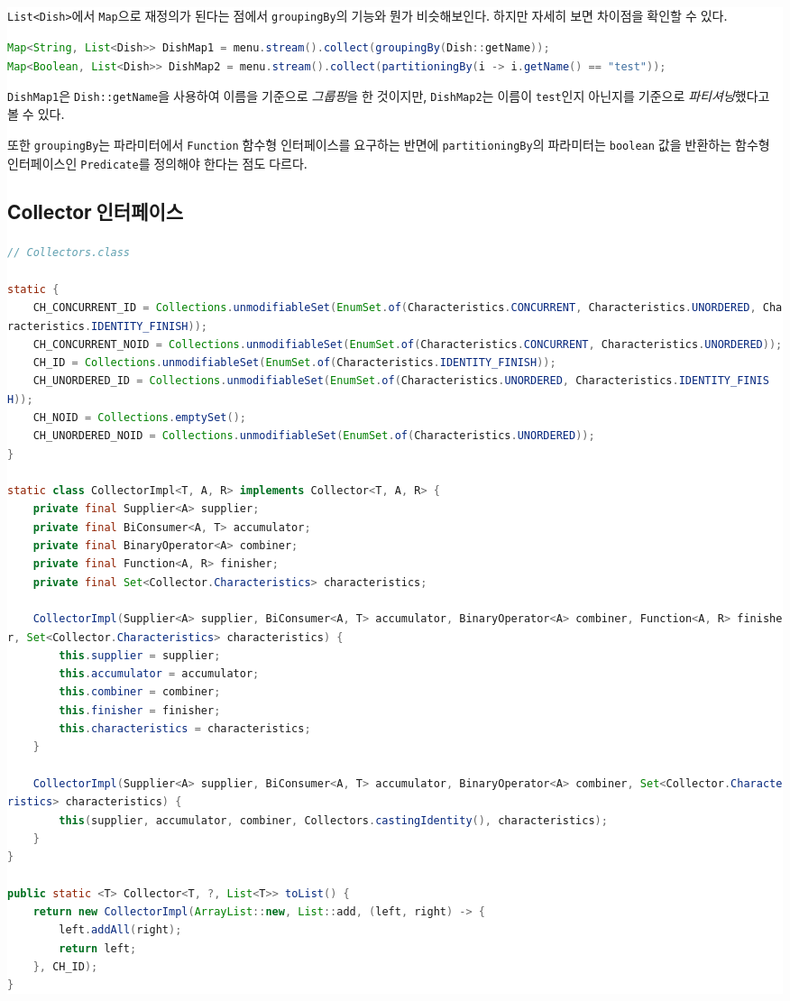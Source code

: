 `List<Dish>`에서 `Map`으로 재정의가 된다는 점에서 `groupingBy`의 기능와 뭔가 비슷해보인다. 하지만 자세히 보면 차이점을 확인할 수 있다.

```java
Map<String, List<Dish>> DishMap1 = menu.stream().collect(groupingBy(Dish::getName));
Map<Boolean, List<Dish>> DishMap2 = menu.stream().collect(partitioningBy(i -> i.getName() == "test"));
```

`DishMap1`은 `Dish::getName`을 사용하여 이름을 기준으로 *그룹핑*을 한 것이지만, `DishMap2`는 이름이 `test`인지 아닌지를 기준으로 *파티셔닝*했다고 볼 수 있다.

또한 `groupingBy`는 파라미터에서 `Function` 함수형 인터페이스를 요구하는 반면에 `partitioningBy`의 파라미터는 `boolean` 값을 반환하는 함수형 인터페이스인 `Predicate`를 정의해야 한다는 점도 다르다.

## Collector 인터페이스

```java
// Collectors.class

static {
    CH_CONCURRENT_ID = Collections.unmodifiableSet(EnumSet.of(Characteristics.CONCURRENT, Characteristics.UNORDERED, Characteristics.IDENTITY_FINISH));
    CH_CONCURRENT_NOID = Collections.unmodifiableSet(EnumSet.of(Characteristics.CONCURRENT, Characteristics.UNORDERED));
    CH_ID = Collections.unmodifiableSet(EnumSet.of(Characteristics.IDENTITY_FINISH));
    CH_UNORDERED_ID = Collections.unmodifiableSet(EnumSet.of(Characteristics.UNORDERED, Characteristics.IDENTITY_FINISH));
    CH_NOID = Collections.emptySet();
    CH_UNORDERED_NOID = Collections.unmodifiableSet(EnumSet.of(Characteristics.UNORDERED));
}

static class CollectorImpl<T, A, R> implements Collector<T, A, R> {
    private final Supplier<A> supplier;
    private final BiConsumer<A, T> accumulator;
    private final BinaryOperator<A> combiner;
    private final Function<A, R> finisher;
    private final Set<Collector.Characteristics> characteristics;

    CollectorImpl(Supplier<A> supplier, BiConsumer<A, T> accumulator, BinaryOperator<A> combiner, Function<A, R> finisher, Set<Collector.Characteristics> characteristics) {
        this.supplier = supplier;
        this.accumulator = accumulator;
        this.combiner = combiner;
        this.finisher = finisher;
        this.characteristics = characteristics;
    }

    CollectorImpl(Supplier<A> supplier, BiConsumer<A, T> accumulator, BinaryOperator<A> combiner, Set<Collector.Characteristics> characteristics) {
        this(supplier, accumulator, combiner, Collectors.castingIdentity(), characteristics);
    }
}

public static <T> Collector<T, ?, List<T>> toList() {
    return new CollectorImpl(ArrayList::new, List::add, (left, right) -> {
        left.addAll(right);
        return left;
    }, CH_ID);
}
```
